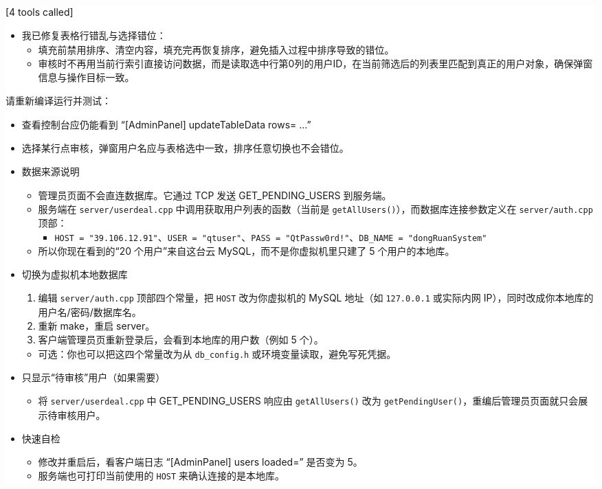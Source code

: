 [4 tools called]

- 我已修复表格行错乱与选择错位：
  - 填充前禁用排序、清空内容，填充完再恢复排序，避免插入过程中排序导致的错位。
  - 审核时不再用当前行索引直接访问数据，而是读取选中行第0列的用户ID，在当前筛选后的列表里匹配到真正的用户对象，确保弹窗信息与操作目标一致。

请重新编译运行并测试：
- 查看控制台应仍能看到 “[AdminPanel] updateTableData rows= ...”
- 选择某行点审核，弹窗用户名应与表格选中一致，排序任意切换也不会错位。

- 数据来源说明
  - 管理员页面不会直连数据库。它通过 TCP 发送 GET_PENDING_USERS 到服务端。
  - 服务端在 `server/userdeal.cpp` 中调用获取用户列表的函数（当前是 `getAllUsers()`），而数据库连接参数定义在 `server/auth.cpp` 顶部：
    - `HOST = "39.106.12.91"`、`USER = "qtuser"`、`PASS = "QtPassw0rd!"`、`DB_NAME = "dongRuanSystem"`
  - 所以你现在看到的“20 个用户”来自这台云 MySQL，而不是你虚拟机里只建了 5 个用户的本地库。

- 切换为虚拟机本地数据库
  1) 编辑 `server/auth.cpp` 顶部四个常量，把 `HOST` 改为你虚拟机的 MySQL 地址（如 `127.0.0.1` 或实际内网 IP），同时改成你本地库的用户名/密码/数据库名。
  2) 重新 make，重启 server。
  3) 客户端管理员页重新登录后，会看到本地库的用户数（例如 5 个）。
  - 可选：你也可以把这四个常量改为从 `db_config.h` 或环境变量读取，避免写死凭据。

- 只显示“待审核”用户（如果需要）
  - 将 `server/userdeal.cpp` 中 GET_PENDING_USERS 响应由 `getAllUsers()` 改为 `getPendingUser()`，重编后管理员页面就只会展示待审核用户。

- 快速自检
  - 修改并重启后，看客户端日志 “[AdminPanel] users loaded=” 是否变为 5。
  - 服务端也可打印当前使用的 `HOST` 来确认连接的是本地库。